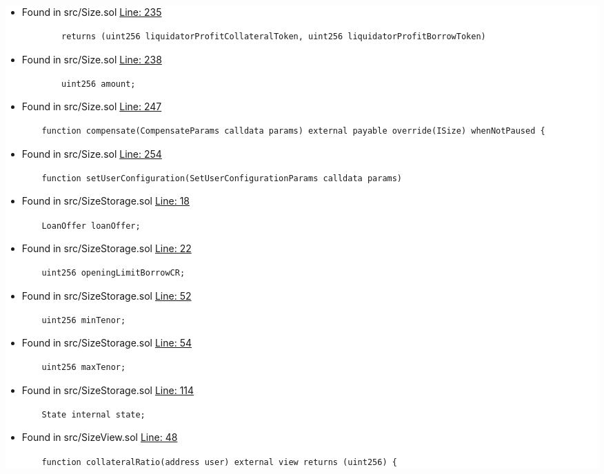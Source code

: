 - Found in src/Size.sol [Line: 235](../2024-06-size/src/Size.sol#L235)

	```solidity
	        returns (uint256 liquidatorProfitCollateralToken, uint256 liquidatorProfitBorrowToken)
	```

- Found in src/Size.sol [Line: 238](../2024-06-size/src/Size.sol#L238)

	```solidity
	        uint256 amount;
	```

- Found in src/Size.sol [Line: 247](../2024-06-size/src/Size.sol#L247)

	```solidity
	    function compensate(CompensateParams calldata params) external payable override(ISize) whenNotPaused {
	```

- Found in src/Size.sol [Line: 254](../2024-06-size/src/Size.sol#L254)

	```solidity
	    function setUserConfiguration(SetUserConfigurationParams calldata params)
	```

- Found in src/SizeStorage.sol [Line: 18](../2024-06-size/src/SizeStorage.sol#L18)

	```solidity
	    LoanOffer loanOffer;
	```

- Found in src/SizeStorage.sol [Line: 22](../2024-06-size/src/SizeStorage.sol#L22)

	```solidity
	    uint256 openingLimitBorrowCR;
	```

- Found in src/SizeStorage.sol [Line: 52](../2024-06-size/src/SizeStorage.sol#L52)

	```solidity
	    uint256 minTenor;
	```

- Found in src/SizeStorage.sol [Line: 54](../2024-06-size/src/SizeStorage.sol#L54)

	```solidity
	    uint256 maxTenor;
	```

- Found in src/SizeStorage.sol [Line: 114](../2024-06-size/src/SizeStorage.sol#L114)

	```solidity
	    State internal state;
	```

- Found in src/SizeView.sol [Line: 48](../2024-06-size/src/SizeView.sol#L48)

	```solidity
	    function collateralRatio(address user) external view returns (uint256) {
	```
